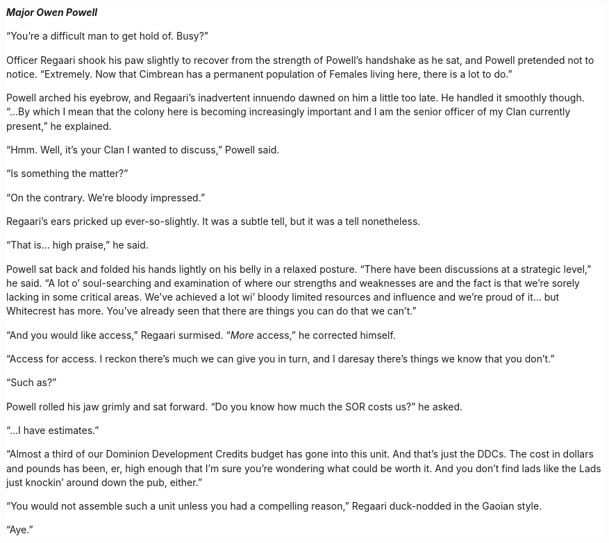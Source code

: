 
***Major Owen Powell***


“You’re a difficult man to get hold of. Busy?”


Officer Regaari shook his paw slightly to recover from the strength of Powell’s handshake as he sat, and Powell pretended not to notice. “Extremely. Now that Cimbrean has a permanent population of Females living here, there is a lot to do.”


Powell arched his eyebrow, and Regaari’s inadvertent innuendo dawned on him a little too late. He handled it smoothly though. “...By which I mean that the colony here is becoming increasingly important and I am the senior officer of my Clan currently present,” he explained.


“Hmm. Well, it’s your Clan I wanted to discuss,” Powell said.


“Is something the matter?”


“On the contrary. We’re bloody impressed.”


Regaari’s ears pricked up ever-so-slightly. It was a subtle tell, but it was a tell nonetheless.


“That is… high praise,” he said.


Powell sat back and folded his hands lightly on his belly in a relaxed posture. “There have been discussions at a strategic level,” he said. “A lot o’ soul-searching and examination of where our strengths and weaknesses are and the fact is that we’re sorely lacking in some critical areas. We’ve achieved a lot wi’ bloody limited resources and influence and we’re proud of it… but Whitecrest has more. You’ve already seen that there are things you can do that we can’t.”


“And you would like access,” Regaari surmised. “*More* access,” he corrected himself.


“Access for access. I reckon there’s much we can give you in turn, and I daresay there’s things we know that you don’t.”


“Such as?”


Powell rolled his jaw grimly and sat forward. “Do you know how much the SOR costs us?” he asked.


“...I have estimates.”


“Almost a third of our Dominion Development Credits budget has gone into this unit. And that’s just the DDCs. The cost in dollars and pounds has been, er, high enough that I’m sure you’re wondering what could be worth it. And you don’t find lads like the Lads just knockin’ around down the pub, either.”


“You would not assemble such a unit unless you had a compelling reason,” Regaari duck-nodded in the Gaoian style.


“Aye.”
